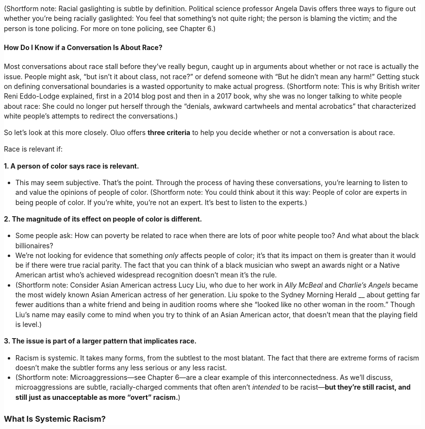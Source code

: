 (Shortform note: Racial gaslighting is subtle by definition. Political science professor Angela Davis offers three ways to figure out whether you’re being racially gaslighted: You feel that something’s not quite right; the person is blaming the victim; and the person is tone policing. For more on tone policing, see Chapter 6.)

#### How Do I Know if a Conversation Is About Race?

Most conversations about race stall before they’ve really begun, caught up in arguments about whether or not race is actually the issue. People might ask, “but isn’t it about class, not race?” or defend someone with “But he didn’t mean any harm!” Getting stuck on defining conversational boundaries is a wasted opportunity to make actual progress. (Shortform note: This is why British writer Reni Eddo-Lodge explained, first in a 2014 blog post and then in a 2017 book, why she was no longer talking to white people about race: She could no longer put herself through the “denials, awkward cartwheels and mental acrobatics” that characterized white people’s attempts to redirect the conversations.)

So let’s look at this more closely. Oluo offers **three criteria** to help you decide whether or not a conversation is about race.

Race is relevant if:

**1\. A person of color says race is relevant.**

  * This may seem subjective. That’s the point. Through the process of having these conversations, you’re learning to listen to and value the opinions of people of color. (Shortform note: You could think about it this way: People of color are experts in being people of color. If you’re white, you’re not an expert. It’s best to listen to the experts.)



**2\. The magnitude of its effect on people of color is different.**

  * Some people ask: How can poverty be related to race when there are lots of poor white people too? And what about the black billionaires? 
  * We’re not looking for evidence that something _only_ affects people of color; it’s that its impact on them is greater than it would be if there were true racial parity. The fact that you can think of a black musician who swept an awards night or a Native American artist who’s achieved widespread recognition doesn’t mean it’s the rule. 
  * (Shortform note: Consider Asian American actress Lucy Liu, who due to her work in _Ally McBeal_ and _Charlie’s Angels_ became the most widely known Asian American actress of her generation. Liu spoke to the Sydney Morning Herald __ about getting far fewer auditions than a white friend and being in audition rooms where she “looked like no other woman in the room.” Though Liu’s name may easily come to mind when you try to think of an Asian American actor, that doesn’t mean that the playing field is level.)



**3\. The issue is part of a larger pattern that implicates race.**

  * Racism is systemic. It takes many forms, from the subtlest to the most blatant. The fact that there are extreme forms of racism doesn’t make the subtler forms any less serious or any less racist. 
  * (Shortform note: Microaggressions—see Chapter 6—are a clear example of this interconnectedness. As we’ll discuss, microaggressions are subtle, racially-charged comments that often aren’t _intended_ to be racist—**but they’re still racist, and still just as unacceptable as more “overt” racism.**)



### What Is Systemic Racism?
